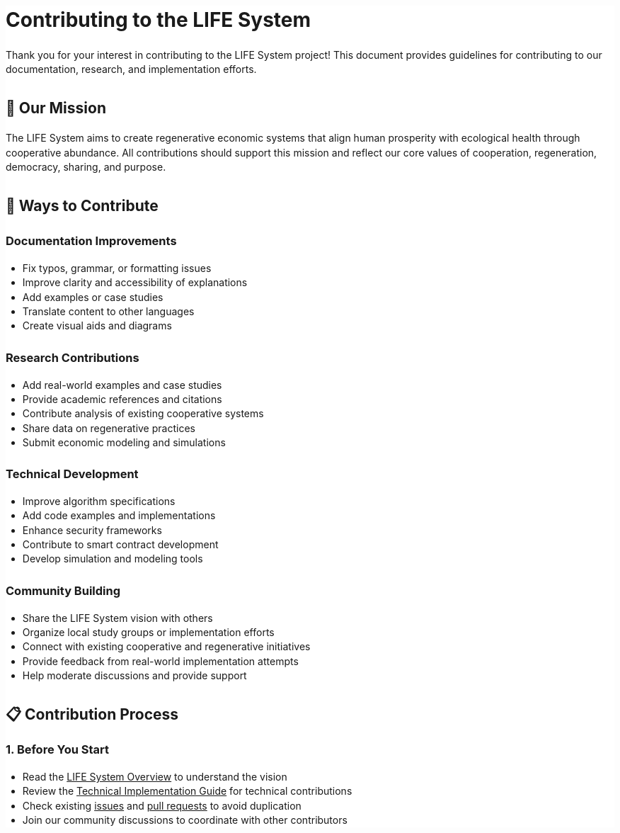 # Contributing to the LIFE System

Thank you for your interest in contributing to the LIFE System project! This document provides guidelines for contributing to our documentation, research, and implementation efforts.

## 🌟 Our Mission

The LIFE System aims to create regenerative economic systems that align human prosperity with ecological health through cooperative abundance. All contributions should support this mission and reflect our core values of cooperation, regeneration, democracy, sharing, and purpose.

## 🤝 Ways to Contribute

### Documentation Improvements
- Fix typos, grammar, or formatting issues
- Improve clarity and accessibility of explanations
- Add examples or case studies
- Translate content to other languages
- Create visual aids and diagrams

### Research Contributions
- Add real-world examples and case studies
- Provide academic references and citations
- Contribute analysis of existing cooperative systems
- Share data on regenerative practices
- Submit economic modeling and simulations

### Technical Development
- Improve algorithm specifications
- Add code examples and implementations
- Enhance security frameworks
- Contribute to smart contract development
- Develop simulation and modeling tools

### Community Building
- Share the LIFE System vision with others
- Organize local study groups or implementation efforts
- Connect with existing cooperative and regenerative initiatives
- Provide feedback from real-world implementation attempts
- Help moderate discussions and provide support

## 📋 Contribution Process

### 1. Before You Start
- Read the [LIFE System Overview](docs/LIFE_System_Overview.md) to understand the vision
- Review the [Technical Implementation Guide](technical/Technical_Implementation_Guide.md) for technical contributions
- Check existing [issues](../../issues) and [pull requests](../../pulls) to avoid duplication
- Join our community discussions to coordinate with other contributors
